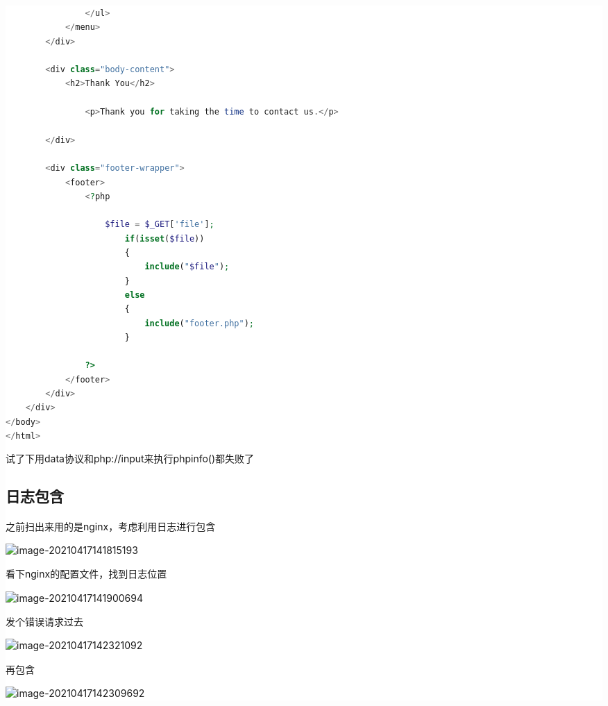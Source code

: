 ```php
				</ul>
			</menu>
		</div>
	
		<div class="body-content">
			<h2>Thank You</h2>

				<p>Thank you for taking the time to contact us.</p>

		</div>
		
		<div class="footer-wrapper">
			<footer>
				<?php

					$file = $_GET['file'];
						if(isset($file))
						{
							include("$file");
						}
						else
						{
							include("footer.php");
						}

				?>
			</footer>
		</div>
	</div>
</body>
</html>
```

试了下用data协议和php://input来执行phpinfo()都失败了

## 日志包含

之前扫出来用的是nginx，考虑利用日志进行包含

![image-20210417141815193](https://raw.githubusercontent.com/MercyL1n/blog-picture/main/img%5Cimage-20210417141815193.png)

看下nginx的配置文件，找到日志位置

![image-20210417141900694](https://raw.githubusercontent.com/MercyL1n/blog-picture/main/img%5Cimage-20210417141900694.png)

发个错误请求过去

![image-20210417142321092](https://raw.githubusercontent.com/MercyL1n/blog-picture/main/img%5Cimage-20210417142321092.png)

再包含

![image-20210417142309692](https://raw.githubusercontent.com/MercyL1n/blog-picture/main/img%5Cimage-20210417142309692.png)
